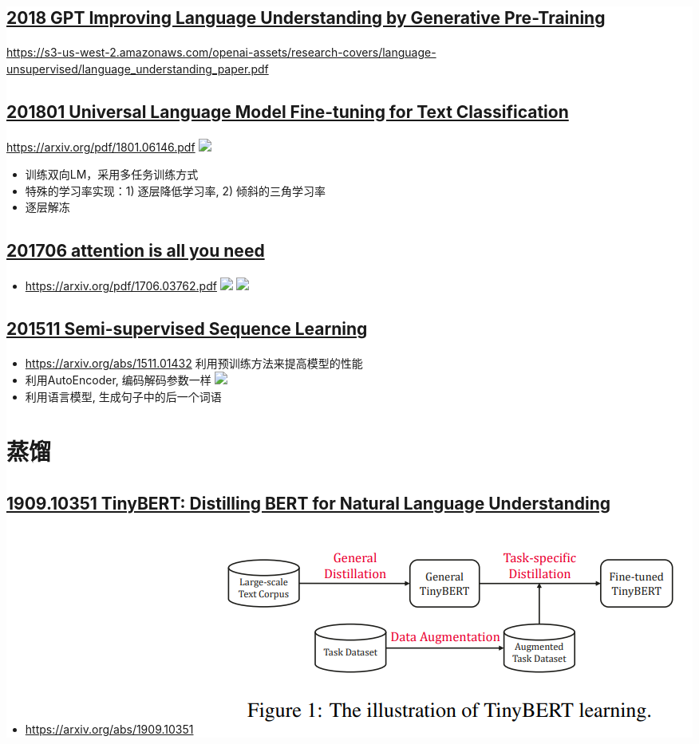 ## [2018 GPT Improving Language Understanding by Generative Pre-Training](../resources/notes/d0001/pretrainlm_2018_gpt_Improving_Language_Understanding_by_Generative_Pre_Training.md)
https://s3-us-west-2.amazonaws.com/openai-assets/research-covers/language-unsupervised/language_understanding_paper.pdf

## [201801 Universal Language Model Fine-tuning for Text Classification](../resources/notes/d0001/pretrainlm_201801_Universal_Language_Model_Fine_tuning_for_Text_Classification.md)
https://arxiv.org/pdf/1801.06146.pdf
![](../resources/images/d0001/522002251607201.png)
- 训练双向LM，采用多任务训练方式
- 特殊的学习率实现：1) 逐层降低学习率, 2) 倾斜的三角学习率
- 逐层解冻

## [201706 attention is all you need](../resources/notes/d0001/attention_2017_attention_is_all_you_need.md)
- https://arxiv.org/pdf/1706.03762.pdf
![](../resources/images/d0001/03802460616205414606.png)
![](../resources/images/d0001/03802140616205481406.png)

## [201511 Semi-supervised Sequence Learning](../resources/notes/d0001/pretrainml_201511_Semi-supervised_Sequence_Learning.md)
- https://arxiv.org/abs/1511.01432
利用预训练方法来提高模型的性能
- 利用AutoEncoder, 编码解码参数一样
![](../resources/images/d0001/512003251813101.png)
- 利用语言模型,  生成句子中的后一个词语

# 蒸馏

## [1909.10351 TinyBERT: Distilling BERT for Natural Language Understanding](../resources/notes/d0001/pretrainlm_1909_tinyBERT.md)
- https://arxiv.org/abs/1909.10351
![](../source/images/45161420214514160316.png)